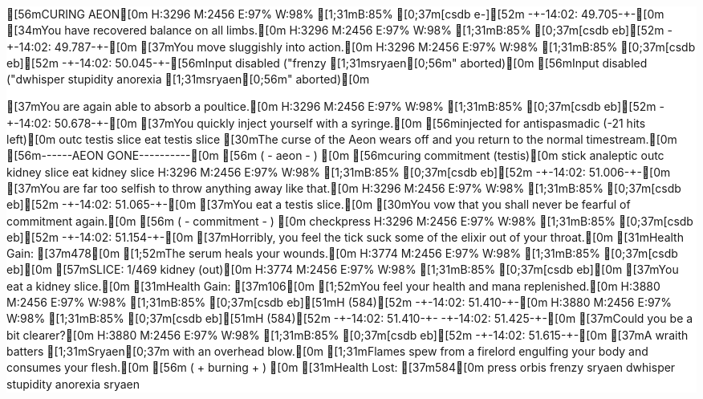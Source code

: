 [56mCURING AEON[0m
H:3296 M:2456 E:97% W:98% [1;31mB:85% [0;37m[csdb e-][52m -+-14:02: 49.705-+-[0m
[34mYou have recovered balance on all limbs.[0m
H:3296 M:2456 E:97% W:98% [1;31mB:85% [0;37m[csdb eb][52m -+-14:02: 49.787-+-[0m
[37mYou move sluggishly into action.[0m
H:3296 M:2456 E:97% W:98% [1;31mB:85% [0;37m[csdb eb][52m -+-14:02: 50.045-+-[56mInput disabled ("frenzy [1;31msryaen[0;56m" aborted)[0m
[56mInput disabled ("dwhisper stupidity anorexia [1;31msryaen[0;56m" aborted)[0m

[37mYou are again able to absorb a poultice.[0m
H:3296 M:2456 E:97% W:98% [1;31mB:85% [0;37m[csdb eb][52m -+-14:02: 50.678-+-[0m
[37mYou quickly inject yourself with a syringe.[0m
[56minjected for antispasmadic (-21 hits left)[0m
outc testis slice
eat testis slice
[30mThe curse of the Aeon wears off and you return to the normal timestream.[0m
[56m------AEON GONE----------[0m
[56m ( - aeon - ) [0m
[56mcuring commitment (testis)[0m
stick analeptic
outc kidney slice
eat kidney slice
H:3296 M:2456 E:97% W:98% [1;31mB:85% [0;37m[csdb eb][52m -+-14:02: 51.006-+-[0m
[37mYou are far too selfish to throw anything away like that.[0m
H:3296 M:2456 E:97% W:98% [1;31mB:85% [0;37m[csdb eb][52m -+-14:02: 51.065-+-[0m
[37mYou eat a testis slice.[0m
[30mYou vow that you shall never be fearful of commitment again.[0m
[56m ( - commitment - ) [0m
checkpress
H:3296 M:2456 E:97% W:98% [1;31mB:85% [0;37m[csdb eb][52m -+-14:02: 51.154-+-[0m
[37mHorribly, you feel the tick suck some of the elixir out of your throat.[0m
[31mHealth Gain: [37m478[0m
[1;52mThe serum heals your wounds.[0m
H:3774 M:2456 E:97% W:98% [1;31mB:85% [0;37m[csdb eb][0m
[57mSLICE: 1/469 kidney (out)[0m
H:3774 M:2456 E:97% W:98% [1;31mB:85% [0;37m[csdb eb][0m
[37mYou eat a kidney slice.[0m
[31mHealth Gain: [37m106[0m
[1;52mYou feel your health and mana replenished.[0m
H:3880 M:2456 E:97% W:98% [1;31mB:85% [0;37m[csdb eb][51mH (584)[52m -+-14:02: 51.410-+-[0m
H:3880 M:2456 E:97% W:98% [1;31mB:85% [0;37m[csdb eb][51mH (584)[52m -+-14:02: 51.410-+- -+-14:02: 51.425-+-[0m
[37mCould you be a bit clearer?[0m
H:3880 M:2456 E:97% W:98% [1;31mB:85% [0;37m[csdb eb][52m -+-14:02: 51.615-+-[0m
[37mA wraith batters [1;31mSryaen[0;37m with an overhead blow.[0m
[1;31mFlames spew from a firelord engulfing your body and consumes your flesh.[0m
[56m ( + burning + ) [0m
[31mHealth Lost: [37m584[0m
press orbis
frenzy sryaen
dwhisper stupidity anorexia sryaen
